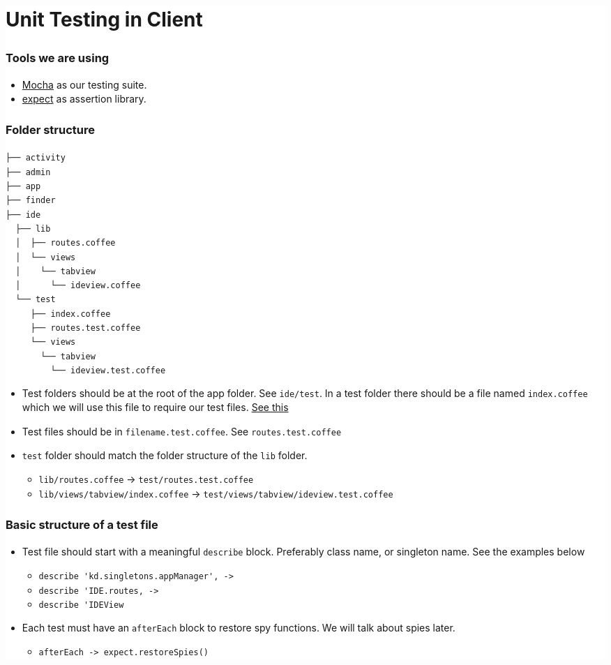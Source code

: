 # Unit Testing in Client


### Tools we are using

- [Mocha](https://mochajs.org) as our testing suite.
- [expect](https://github.com/mjackson/expect) as assertion library.


### Folder structure

```
├── activity
├── admin
├── app
├── finder
├── ide
  ├── lib
  │  ├── routes.coffee
  │  └── views
  │    └── tabview
  │      └── ideview.coffee
  └── test
     ├── index.coffee
     ├── routes.test.coffee
     └── views
       └── tabview
         └── ideview.test.coffee

```

- Test folders should be at the root of the app folder. See `ide/test`. In a test folder there should be a file named `index.coffee` which we will use this file to require our test files. [See this](https://github.com/koding/koding/blob/master/client/app/test/index.coffee)

- Test files should be in `filename.test.coffee`. See `routes.test.coffee`

- `test` folder should match the folder structure of the `lib` folder.
  -  `lib/routes.coffee` -> `test/routes.test.coffee`
  -  `lib/views/tabview/index.coffee` -> `test/views/tabview/ideview.test.coffee`



### Basic structure of a test file

- Test file should start with a meaningful `describe` block. Preferably class name, or singleton name. See the examples below
  - `describe 'kd.singletons.appManager', ->`
  - `describe 'IDE.routes, ->`
  - `describe 'IDEView`

- Each test must have an `afterEach` block to restore spy functions. We will talk about spies later.
  - `afterEach -> expect.restoreSpies()`

